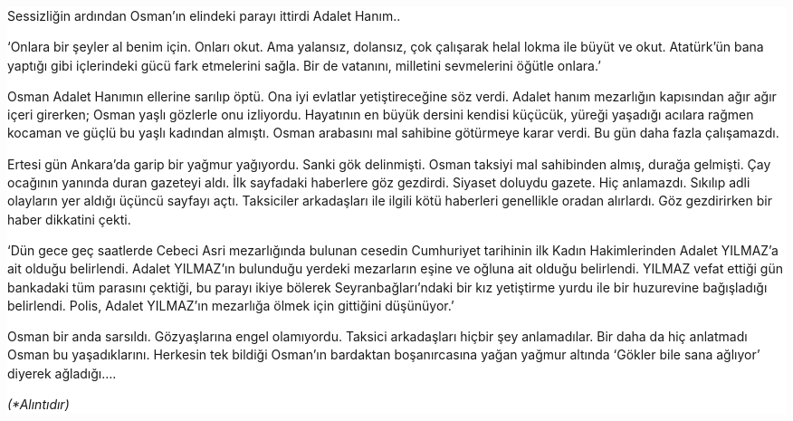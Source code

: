 Sessizliğin ardından Osman’ın elindeki parayı ittirdi Adalet Hanım..

‘Onlara bir şeyler al benim için. Onları okut. Ama yalansız, dolansız, çok çalışarak helal lokma ile büyüt ve okut. Atatürk’ün bana yaptığı gibi içlerindeki gücü fark etmelerini sağla. Bir de vatanını, milletini sevmelerini öğütle onlara.’

Osman Adalet Hanımın ellerine sarılıp öptü. Ona iyi evlatlar yetiştireceğine söz verdi. Adalet hanım mezarlığın kapısından ağır ağır içeri girerken; Osman yaşlı gözlerle onu izliyordu. Hayatının en büyük dersini kendisi küçücük, yüreği yaşadığı acılara rağmen kocaman ve güçlü bu yaşlı kadından almıştı. Osman arabasını mal sahibine götürmeye karar verdi. Bu gün daha fazla çalışamazdı.

Ertesi gün Ankara’da garip bir yağmur yağıyordu. Sanki gök delinmişti. Osman taksiyi mal sahibinden almış, durağa gelmişti. Çay ocağının yanında duran gazeteyi aldı. İlk sayfadaki haberlere göz gezdirdi. Siyaset doluydu gazete. Hiç anlamazdı. Sıkılıp adli olayların yer aldığı üçüncü sayfayı açtı. Taksiciler arkadaşları ile ilgili kötü haberleri genellikle oradan alırlardı. Göz gezdirirken bir haber dikkatini çekti.

‘Dün gece geç saatlerde Cebeci Asri mezarlığında bulunan cesedin Cumhuriyet tarihinin ilk Kadın Hakimlerinden Adalet YILMAZ’a ait olduğu belirlendi. Adalet YILMAZ’ın bulunduğu yerdeki mezarların eşine ve oğluna ait olduğu belirlendi. YILMAZ vefat ettiği gün bankadaki tüm parasını çektiği, bu parayı ikiye bölerek Seyranbağları’ndaki bir kız yetiştirme yurdu ile bir huzurevine bağışladığı belirlendi. Polis, Adalet YILMAZ’ın mezarlığa ölmek için gittiğini düşünüyor.’

Osman bir anda sarsıldı. Gözyaşlarına engel olamıyordu. Taksici arkadaşları hiçbir şey anlamadılar. Bir daha da hiç anlatmadı Osman bu yaşadıklarını. Herkesin tek bildiği Osman’ın bardaktan boşanırcasına yağan yağmur altında ‘Gökler bile sana ağlıyor’ diyerek ağladığı….

<address>
  (*Alıntıdır)<br />
</address>
